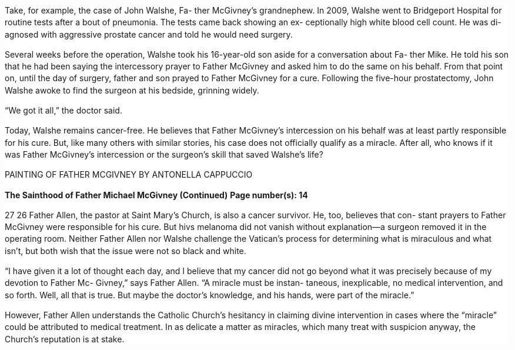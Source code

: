 Take, for example, the case of John Walshe, Fa-
ther McGivney’s grandnephew. In 2009, Walshe went 
to Bridgeport Hospital for routine tests after a bout 
of pneumonia. The tests came back showing an ex-
ceptionally high white blood cell count. He was di-
agnosed with aggressive prostate cancer and told he 
would need surgery. 

Several weeks before the operation, Walshe took 
his 16-year-old son aside for a conversation about Fa-
ther Mike. He told his son that he had been saying 
the intercessory prayer to Father McGivney and asked 
him to do the same on his behalf. From that point 
on, until the day of surgery, father and son prayed to 
Father McGivney for a cure. Following the five-hour 
prostatectomy, John Walshe awoke to find the surgeon 
at his bedside, grinning widely. 

“We got it all,” the doctor said.

Today, Walshe remains cancer-free. He believes 
that Father McGivney’s intercession on his behalf was 
at least partly responsible for his cure. But, like many 
others with similar stories, his case does not officially 
qualify as a miracle. After all, who knows if it was 
Father McGivney’s intercession or the surgeon’s skill 
that saved Walshe’s life?

PAINTING OF FATHER MCGIVNEY BY ANTONELLA CAPPUCCIO


**The Sainthood of Father Michael McGivney (Continued)**
**Page number(s): 14**

27
26
Father Allen, the pastor at Saint Mary’s Church, 
is also a cancer survivor. He, too, believes that con-
stant prayers to Father McGivney were responsible for 
his cure. But hivs melanoma did not vanish without 
explanation—a surgeon removed it in the operating 
room. Neither Father Allen nor Walshe challenge the 
Vatican’s process for determining what is miraculous 
and what isn’t, but both wish that the issue were not 
so black and white. 

“I have given it a lot of thought each day, and 
I believe that my cancer did not go beyond what it 
was precisely because of my devotion to Father Mc-
Givney,” says Father Allen. “A miracle must be instan-
taneous, inexplicable, no medical intervention, and 
so forth. Well, all that is true. But maybe the doctor’s 
knowledge, and his hands, were part of the miracle.” 

However, Father Allen understands the Catholic 
Church’s hesitancy in claiming divine intervention 
in cases where the “miracle” could be attributed to 
medical treatment. In as delicate a matter as miracles, 
which many treat with suspicion anyway, the Church’s 
reputation is at stake.
